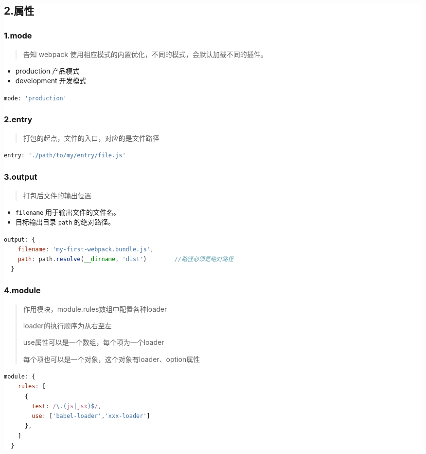 ## 2.属性

### 1.mode

> 告知 webpack 使用相应模式的内置优化，不同的模式，会默认加载不同的插件。

- production 产品模式
- development 开发模式

```js
mode: 'production'
```

### 2.entry

> 打包的起点，文件的入口，对应的是文件路径

```js
entry: './path/to/my/entry/file.js'
```

### 3.output

> 打包后文件的输出位置

- `filename` 用于输出文件的文件名。
- 目标输出目录 `path` 的绝对路径。

```js
output: {
    filename: 'my-first-webpack.bundle.js',
    path: path.resolve(__dirname, 'dist')        //路径必须是绝对路径
  }
```

### 4.module

> 作用模块，module.rules数组中配置各种loader
>
> loader的执行顺序为从右至左
>
> use属性可以是一个数组，每个项为一个loader
>
> 每个项也可以是一个对象，这个对象有loader、option属性

```js
module: {
    rules: [
      {
        test: /\.(js|jsx)$/,
        use: ['babel-loader','xxx-loader']
      },
    ]
  }
```
